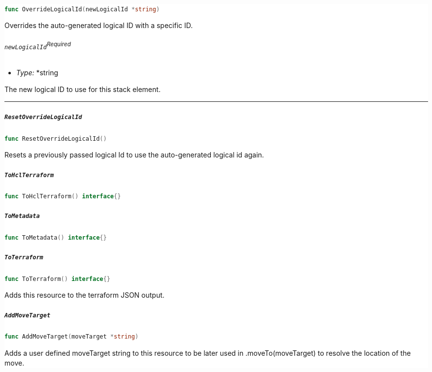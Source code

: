 ```go
func OverrideLogicalId(newLogicalId *string)
```

Overrides the auto-generated logical ID with a specific ID.

###### `newLogicalId`<sup>Required</sup> <a name="newLogicalId" id="@cdktf/provider-cloudflare.loadBalancer.LoadBalancer.overrideLogicalId.parameter.newLogicalId"></a>

- *Type:* *string

The new logical ID to use for this stack element.

---

##### `ResetOverrideLogicalId` <a name="ResetOverrideLogicalId" id="@cdktf/provider-cloudflare.loadBalancer.LoadBalancer.resetOverrideLogicalId"></a>

```go
func ResetOverrideLogicalId()
```

Resets a previously passed logical Id to use the auto-generated logical id again.

##### `ToHclTerraform` <a name="ToHclTerraform" id="@cdktf/provider-cloudflare.loadBalancer.LoadBalancer.toHclTerraform"></a>

```go
func ToHclTerraform() interface{}
```

##### `ToMetadata` <a name="ToMetadata" id="@cdktf/provider-cloudflare.loadBalancer.LoadBalancer.toMetadata"></a>

```go
func ToMetadata() interface{}
```

##### `ToTerraform` <a name="ToTerraform" id="@cdktf/provider-cloudflare.loadBalancer.LoadBalancer.toTerraform"></a>

```go
func ToTerraform() interface{}
```

Adds this resource to the terraform JSON output.

##### `AddMoveTarget` <a name="AddMoveTarget" id="@cdktf/provider-cloudflare.loadBalancer.LoadBalancer.addMoveTarget"></a>

```go
func AddMoveTarget(moveTarget *string)
```

Adds a user defined moveTarget string to this resource to be later used in .moveTo(moveTarget) to resolve the location of the move.
